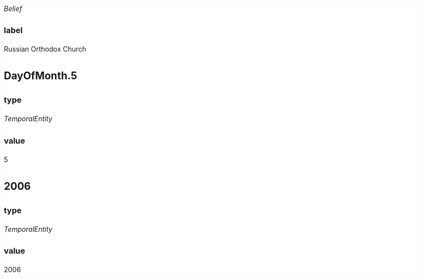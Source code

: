 
*Belief*

### label


Russian Orthodox Church

## DayOfMonth.5

### type


*TemporalEntity*

### value


5

## 2006

### type


*TemporalEntity*

### value


2006